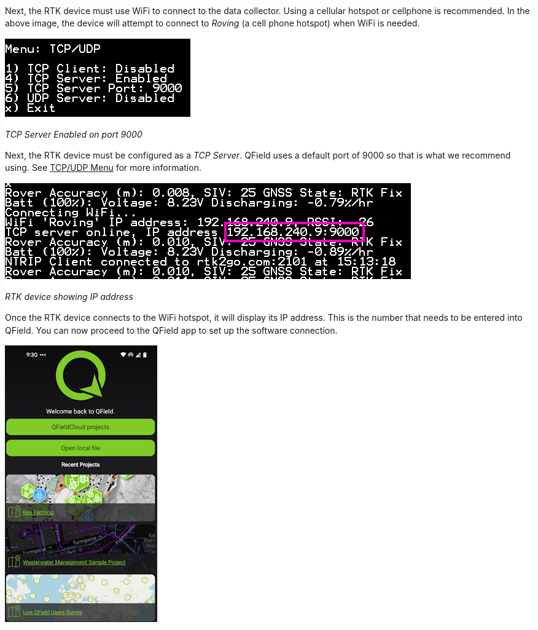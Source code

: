 Next, the RTK device must use WiFi to connect to the data collector. Using a cellular hotspot or cellphone is recommended. In the above image, the device will attempt to connect to *Roving* (a cell phone hotspot) when WiFi is needed.

![TCP Server Enabled on port 9000](<img/QField/SparkFun RTK QField - TCP Server.png>)

*TCP Server Enabled on port 9000*

Next, the RTK device must be configured as a *TCP Server*. QField uses a default port of 9000 so that is what we recommend using. See [TCP/UDP Menu](menu_tcp_udp.md) for more information.

![RTK device showing IP address](<img/QField/SparkFun RTK QField - TCP Connection.png>)

*RTK device showing IP address*

Once the RTK device connects to the WiFi hotspot, it will display its IP address. This is the number that needs to be entered into QField. You can now proceed to the QField app to set up the software connection.

![QField Opening Screen](<img/QField/SparkFun RTK QField - Opening Page.png>)
